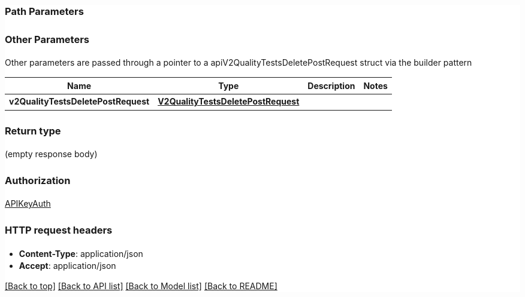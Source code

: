 ### Path Parameters



### Other Parameters

Other parameters are passed through a pointer to a apiV2QualityTestsDeletePostRequest struct via the builder pattern


Name | Type | Description  | Notes
------------- | ------------- | ------------- | -------------
 **v2QualityTestsDeletePostRequest** | [**V2QualityTestsDeletePostRequest**](V2QualityTestsDeletePostRequest.md) |  | 

### Return type

 (empty response body)

### Authorization

[APIKeyAuth](../README.md#APIKeyAuth)

### HTTP request headers

- **Content-Type**: application/json
- **Accept**: application/json

[[Back to top]](#) [[Back to API list]](../README.md#documentation-for-api-endpoints)
[[Back to Model list]](../README.md#documentation-for-models)
[[Back to README]](../README.md)

